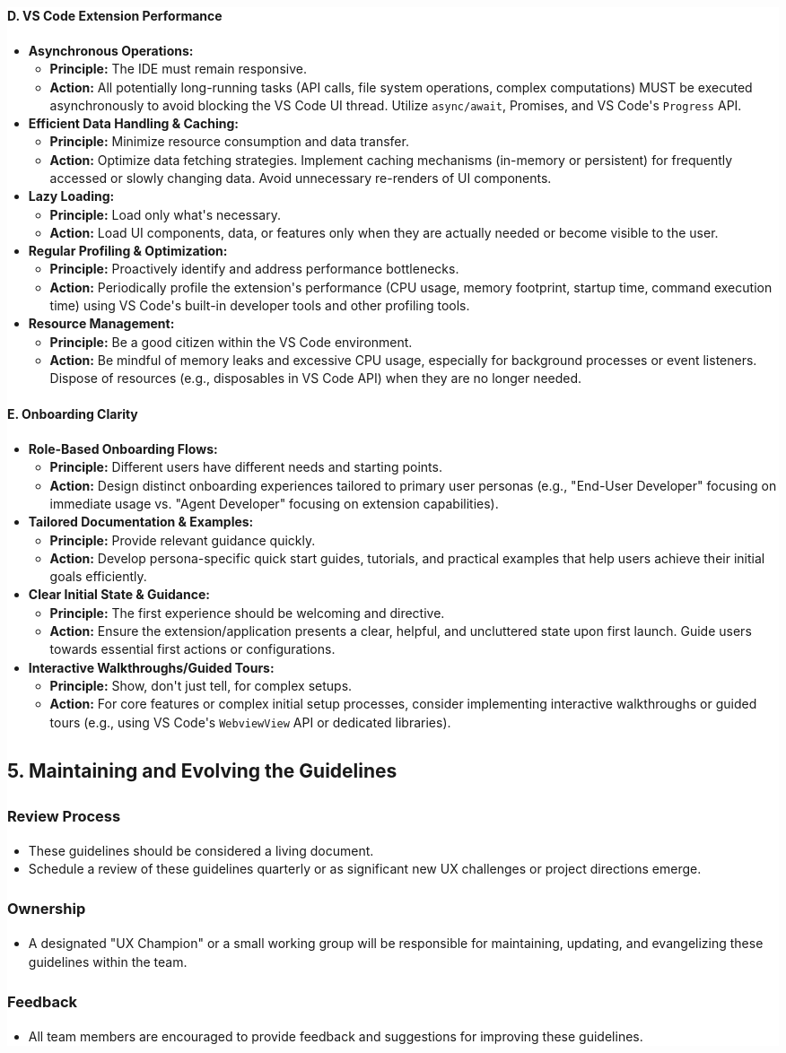 #### D. VS Code Extension Performance
*   **Asynchronous Operations:**
    *   **Principle:** The IDE must remain responsive.
    *   **Action:** All potentially long-running tasks (API calls, file system operations, complex computations) MUST be executed asynchronously to avoid blocking the VS Code UI thread. Utilize `async/await`, Promises, and VS Code's `Progress` API.
*   **Efficient Data Handling & Caching:**
    *   **Principle:** Minimize resource consumption and data transfer.
    *   **Action:** Optimize data fetching strategies. Implement caching mechanisms (in-memory or persistent) for frequently accessed or slowly changing data. Avoid unnecessary re-renders of UI components.
*   **Lazy Loading:**
    *   **Principle:** Load only what's necessary.
    *   **Action:** Load UI components, data, or features only when they are actually needed or become visible to the user.
*   **Regular Profiling & Optimization:**
    *   **Principle:** Proactively identify and address performance bottlenecks.
    *   **Action:** Periodically profile the extension's performance (CPU usage, memory footprint, startup time, command execution time) using VS Code's built-in developer tools and other profiling tools.
*   **Resource Management:**
    *   **Principle:** Be a good citizen within the VS Code environment.
    *   **Action:** Be mindful of memory leaks and excessive CPU usage, especially for background processes or event listeners. Dispose of resources (e.g., disposables in VS Code API) when they are no longer needed.

#### E. Onboarding Clarity
*   **Role-Based Onboarding Flows:**
    *   **Principle:** Different users have different needs and starting points.
    *   **Action:** Design distinct onboarding experiences tailored to primary user personas (e.g., "End-User Developer" focusing on immediate usage vs. "Agent Developer" focusing on extension capabilities).
*   **Tailored Documentation & Examples:**
    *   **Principle:** Provide relevant guidance quickly.
    *   **Action:** Develop persona-specific quick start guides, tutorials, and practical examples that help users achieve their initial goals efficiently.
*   **Clear Initial State & Guidance:**
    *   **Principle:** The first experience should be welcoming and directive.
    *   **Action:** Ensure the extension/application presents a clear, helpful, and uncluttered state upon first launch. Guide users towards essential first actions or configurations.
*   **Interactive Walkthroughs/Guided Tours:**
    *   **Principle:** Show, don't just tell, for complex setups.
    *   **Action:** For core features or complex initial setup processes, consider implementing interactive walkthroughs or guided tours (e.g., using VS Code's `WebviewView` API or dedicated libraries).

## 5. Maintaining and Evolving the Guidelines

### Review Process
*   These guidelines should be considered a living document.
*   Schedule a review of these guidelines quarterly or as significant new UX challenges or project directions emerge.

### Ownership
*   A designated "UX Champion" or a small working group will be responsible for maintaining, updating, and evangelizing these guidelines within the team.

### Feedback
*   All team members are encouraged to provide feedback and suggestions for improving these guidelines.